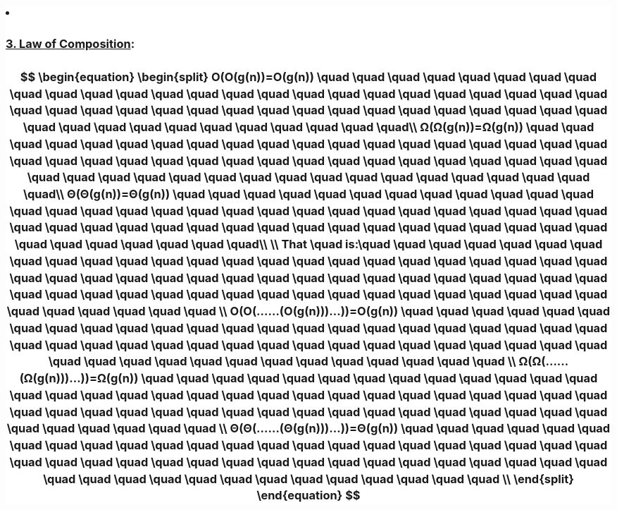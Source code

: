 ```math


 
 ```
 
 </h3>
 
 <li><h3><ins> 3. Law of Composition</ins>:</h3></li>
<h3>

```math

 \begin{equation}
   \begin{split}
 
 O(O(g(n))=Ο(g(n)) \quad \quad \quad \quad \quad \quad \quad \quad \quad \quad \quad \quad \quad \quad \quad \quad \quad \quad \quad \quad \quad \quad \quad \quad \quad \quad \quad \quad \quad \quad \quad \quad \quad \quad \quad \quad \quad \quad \quad \quad \quad \quad \quad \quad \quad \quad \quad \quad \quad \quad \quad \quad \quad\\
 
Ω(Ω(g(n))=Ω(g(n)) \quad \quad \quad \quad \quad \quad \quad \quad \quad \quad \quad \quad \quad \quad \quad \quad \quad \quad \quad \quad \quad \quad \quad \quad \quad \quad \quad \quad \quad \quad \quad \quad \quad \quad \quad \quad \quad \quad \quad \quad \quad \quad \quad \quad \quad \quad \quad \quad \quad \quad \quad \quad \quad\\
  
Θ(Θ(g(n))=Θ(g(n)) \quad \quad \quad \quad \quad \quad \quad \quad \quad \quad \quad \quad \quad \quad \quad \quad \quad \quad \quad \quad \quad \quad \quad \quad \quad \quad \quad \quad \quad \quad \quad \quad \quad \quad \quad \quad \quad \quad \quad \quad \quad \quad \quad \quad \quad \quad \quad \quad \quad \quad \quad \quad \quad\\

\\

That \quad is:\quad \quad \quad \quad \quad \quad \quad \quad \quad \quad \quad \quad \quad \quad \quad \quad \quad \quad \quad \quad \quad \quad \quad \quad \quad \quad \quad \quad \quad \quad \quad \quad \quad \quad \quad \quad \quad \quad \quad \quad \quad \quad \quad \quad \quad \quad \quad \quad \quad \quad \quad \quad \quad \quad \quad \quad \quad \quad \quad \quad \quad \quad \quad \quad \\

Ο(Ο(……(Ο(g(n)))…))=Ο(g(n)) \quad \quad \quad \quad \quad \quad \quad \quad \quad \quad \quad \quad \quad \quad \quad \quad \quad \quad \quad \quad \quad \quad \quad \quad \quad \quad \quad \quad \quad \quad \quad \quad \quad \quad \quad \quad \quad \quad \quad \quad \quad \quad \quad \quad \quad \quad \quad \quad \quad \quad \quad \quad \quad \\ 

Ω(Ω(……(Ω(g(n)))…))=Ω(g(n)) \quad \quad \quad \quad \quad \quad \quad \quad \quad \quad \quad \quad \quad \quad \quad \quad \quad \quad \quad \quad \quad \quad \quad \quad \quad \quad \quad \quad \quad \quad \quad \quad \quad \quad \quad \quad \quad \quad \quad \quad \quad \quad \quad \quad \quad \quad \quad \quad \quad \quad \quad \quad \quad \\

Θ(Θ(……(Θ(g(n)))…))=Θ(g(n)) \quad \quad \quad \quad \quad \quad \quad \quad \quad \quad \quad \quad \quad \quad \quad \quad \quad \quad \quad \quad \quad \quad \quad \quad \quad \quad \quad \quad \quad \quad \quad \quad \quad \quad \quad \quad \quad \quad \quad \quad \quad \quad \quad \quad \quad \quad \quad \quad \quad \quad \quad \quad \quad \\
 
   \end{split}
 \end{equation}


 
 ```
 